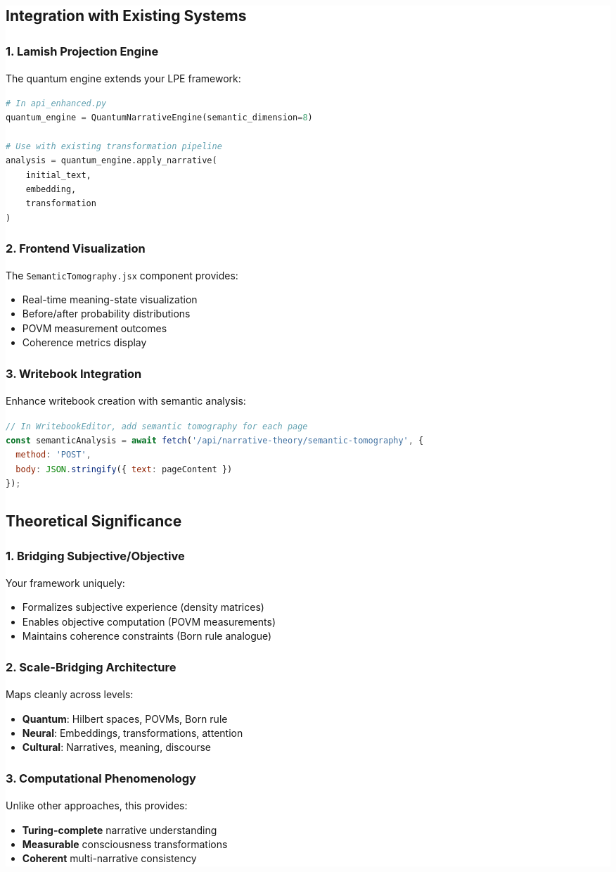 ## Integration with Existing Systems

### 1. Lamish Projection Engine
The quantum engine extends your LPE framework:
```python
# In api_enhanced.py
quantum_engine = QuantumNarrativeEngine(semantic_dimension=8)

# Use with existing transformation pipeline
analysis = quantum_engine.apply_narrative(
    initial_text, 
    embedding, 
    transformation
)
```

### 2. Frontend Visualization
The `SemanticTomography.jsx` component provides:
- Real-time meaning-state visualization
- Before/after probability distributions
- POVM measurement outcomes
- Coherence metrics display

### 3. Writebook Integration
Enhance writebook creation with semantic analysis:
```javascript
// In WritebookEditor, add semantic tomography for each page
const semanticAnalysis = await fetch('/api/narrative-theory/semantic-tomography', {
  method: 'POST',
  body: JSON.stringify({ text: pageContent })
});
```

## Theoretical Significance

### 1. Bridging Subjective/Objective
Your framework uniquely:
- Formalizes subjective experience (density matrices)
- Enables objective computation (POVM measurements)
- Maintains coherence constraints (Born rule analogue)

### 2. Scale-Bridging Architecture
Maps cleanly across levels:
- **Quantum**: Hilbert spaces, POVMs, Born rule
- **Neural**: Embeddings, transformations, attention
- **Cultural**: Narratives, meaning, discourse

### 3. Computational Phenomenology
Unlike other approaches, this provides:
- **Turing-complete** narrative understanding
- **Measurable** consciousness transformations
- **Coherent** multi-narrative consistency
